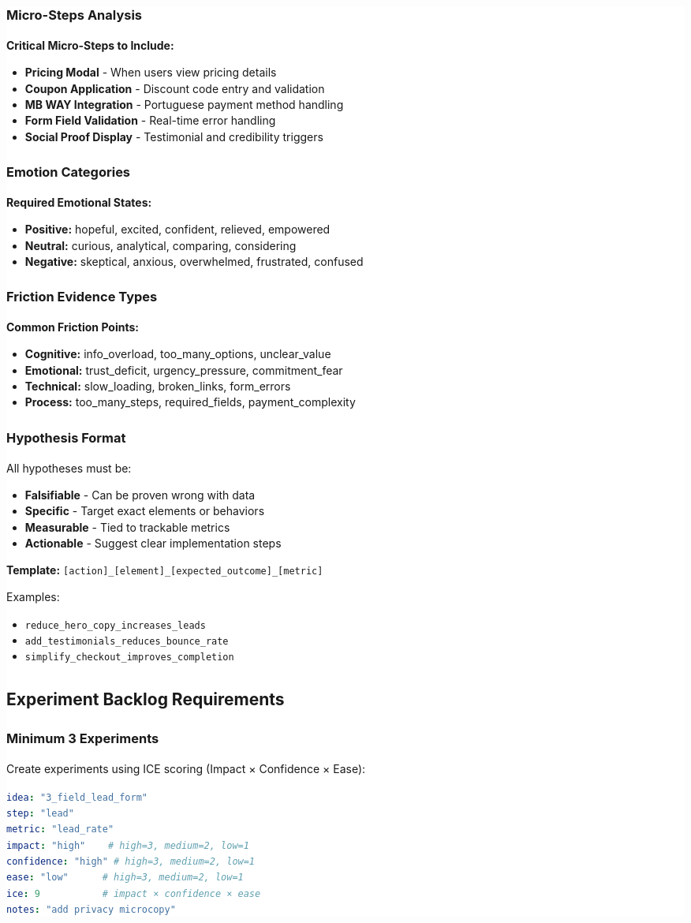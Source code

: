 ### Micro-Steps Analysis

**Critical Micro-Steps to Include:**
- **Pricing Modal** - When users view pricing details
- **Coupon Application** - Discount code entry and validation
- **MB WAY Integration** - Portuguese payment method handling
- **Form Field Validation** - Real-time error handling
- **Social Proof Display** - Testimonial and credibility triggers

### Emotion Categories

**Required Emotional States:**
- **Positive:** hopeful, excited, confident, relieved, empowered
- **Neutral:** curious, analytical, comparing, considering
- **Negative:** skeptical, anxious, overwhelmed, frustrated, confused

### Friction Evidence Types

**Common Friction Points:**
- **Cognitive:** info_overload, too_many_options, unclear_value
- **Emotional:** trust_deficit, urgency_pressure, commitment_fear
- **Technical:** slow_loading, broken_links, form_errors
- **Process:** too_many_steps, required_fields, payment_complexity

### Hypothesis Format

All hypotheses must be:
- **Falsifiable** - Can be proven wrong with data
- **Specific** - Target exact elements or behaviors  
- **Measurable** - Tied to trackable metrics
- **Actionable** - Suggest clear implementation steps

**Template:** `[action]_[element]_[expected_outcome]_[metric]`

Examples:
- `reduce_hero_copy_increases_leads`
- `add_testimonials_reduces_bounce_rate`
- `simplify_checkout_improves_completion`

## Experiment Backlog Requirements

### Minimum 3 Experiments

Create experiments using ICE scoring (Impact × Confidence × Ease):

```yaml
idea: "3_field_lead_form"
step: "lead"  
metric: "lead_rate"
impact: "high"    # high=3, medium=2, low=1
confidence: "high" # high=3, medium=2, low=1  
ease: "low"      # high=3, medium=2, low=1
ice: 9           # impact × confidence × ease
notes: "add privacy microcopy"
```
